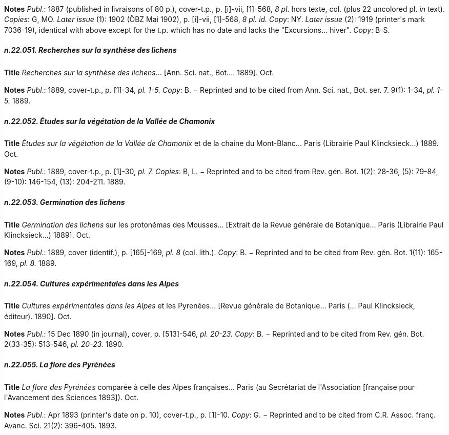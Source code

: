 **Notes**
*Publ*.: 1887 (published in livraisons of 80 p.), cover-t.p., p. \[i\]-vii, \[1\]-568, *8 pl*. hors texte, col. (plus 22 uncolored pl. *in* text). *Copies*: G, MO.
*Later issue* (1): 1902 (ÖBZ Mai 1902), p. \[i\]-vii, \[1\]-568, *8 pl. id.* *Copy*: NY.
*Later issue* (2): 1919 (printer's mark 7036-19), identical with above except for the t.p. which has no date and lacks the "Excursions... hiver". *Copy*: B-S.

##### n.22.051. Recherches sur la synthèse des lichens

**Title**
*Recherches sur la synthèse des lichens*... \[Ann. Sci. nat., Bot.... 1889\]. Oct.

**Notes**
*Publ*.: 1889, cover-t.p., p. \[1\]-34, *pl. 1-5.* *Copy*: B. − Reprinted and to be cited from Ann. Sci. nat., Bot. ser. 7. 9(1): 1-34, *pl. 1-5.* 1889.

##### n.22.052. Études sur la végétation de la Vallée de Chamonix

**Title**
*Études sur la végétation de la Vallée de Chamonix* et de la chaine du Mont-Blanc... Paris (Librairie Paul Klincksieck...) 1889. Oct.

**Notes**
*Publ*.: 1889, cover-t.p., p. \[1\]-30, *pl. 7.* *Copies*: B, L. − Reprinted and to be cited from Rev. gén. Bot. 1(2): 28-36, (5): 79-84, (9-10): 146-154, (13): 204-211. 1889.

##### n.22.053. Germination des lichens

**Title**
*Germination des lichens* sur les protonémas des Mousses... \[Extrait de la Revue générale de Botanique... Paris (Librairie Paul Klincksieck...) 1889\]. Oct.

**Notes**
*Publ*.: 1889, cover (identif.), p. \[165\]-169, *pl. 8* (col. lith.). *Copy*: B. − Reprinted and to be cited from Rev. gén. Bot. 1(11): 165-169, *pl. 8.* 1889.

##### n.22.054. Cultures expérimentales dans les Alpes

**Title**
*Cultures expérimentales dans les Alpes* et les Pyrenées... \[Revue générale de Botanique... Paris (... Paul Klincksieck, éditeur). 1890\]. Oct.

**Notes**
*Publ*.: 15 Dec 1890 (in journal), cover, p. \[513\]-546, *pl. 20-23.* *Copy*: B. − Reprinted and to be cited from Rev. gén. Bot. 2(33-35): 513-546, *pl. 20-23.* 1890.

##### n.22.055. La flore des Pyrénées

**Title**
*La flore des Pyrénées* comparée à celle des Alpes françaises... Paris (au Secrétariat de l'Association \[française pour l'Avancement des Sciences 1893\]). Oct.

**Notes**
*Publ*.: Apr 1893 (printer's date on p. 10), cover-t.p., p. \[1\]-10. *Copy*: G. − Reprinted and to be cited from C.R. Assoc. franç. Avanc. Sci. 21(2): 396-405. 1893.
